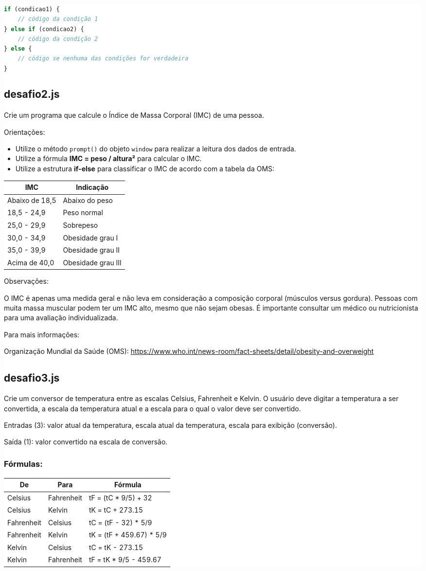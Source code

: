 ~~~js
if (condicao1) {
    // código da condição 1
} else if (condicao2) {
    // código da condição 2
} else {
    // código se nenhuma das condições for verdadeira
}
~~~

## desafio2.js

Crie um programa que calcule o Índice de Massa Corporal (IMC) de uma pessoa. 

Orientações: 
* Utilize o método `prompt()` do objeto `window` para realizar a leitura dos dados de entrada.
* Utilize a fórmula **IMC = peso / altura²** para calcular o IMC.
* Utilize a estrutura **if-else** para classificar o IMC de acordo com a tabela da OMS:

IMC | Indicação
----- | -----
Abaixo de 18,5	| Abaixo do peso
18,5 - 24,9	| Peso normal
25,0 - 29,9	| Sobrepeso
30,0 - 34,9	| Obesidade grau I
35,0 - 39,9	| Obesidade grau II
Acima de 40,0 |	Obesidade grau III

Observações:

O IMC é apenas uma medida geral e não leva em consideração a composição corporal (músculos versus gordura).
Pessoas com muita massa muscular podem ter um IMC alto, mesmo que não sejam obesas.
É importante consultar um médico ou nutricionista para uma avaliação individualizada.

Para mais informações:

Organização Mundial da Saúde (OMS): <https://www.who.int/news-room/fact-sheets/detail/obesity-and-overweight>

## desafio3.js

Crie um conversor de temperatura entre as escalas Celsius, Fahrenheit e Kelvin. O usuário deve digitar a temperatura a ser convertida, a escala da temperatura atual e a escala para o qual o valor deve ser convertido.

Entradas (3): valor atual da temperatura, escala atual da temperatura, escala para exibição (conversão).

Saída (1): valor convertido na escala de conversão.

### Fórmulas:

De | Para | Fórmula
--- | --- | ----
Celsius | Fahrenheit | tF = (tC * 9/5) + 32
Celsius | Kelvin | tK = tC + 273.15
Fahrenheit | Celsius | tC = (tF - 32) * 5/9
Fahrenheit | Kelvin | tK = (tF + 459.67) * 5/9
Kelvin | Celsius | tC = tK - 273.15
Kelvin | Fahrenheit | tF = tK * 9/5 - 459.67
